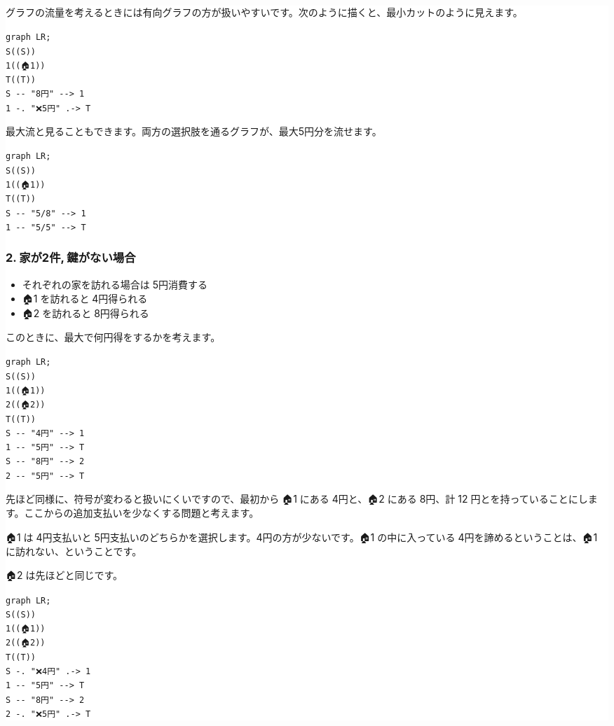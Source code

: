 グラフの流量を考えるときには有向グラフの方が扱いやすいです。次のように描くと、最小カットのように見えます。

```mermaid
graph LR;
S((S))
1((🏠1))
T((T))
S -- "8円" --> 1
1 -. "❌5円" .-> T
```

最大流と見ることもできます。両方の選択肢を通るグラフが、最大5円分を流せます。

```mermaid
graph LR;
S((S))
1((🏠1))
T((T))
S -- "5/8" --> 1
1 -- "5/5" --> T
```

### 2. 家が2件, 鍵がない場合

* それぞれの家を訪れる場合は 5円消費する
* 🏠1 を訪れると 4円得られる
* 🏠2 を訪れると 8円得られる

このときに、最大で何円得をするかを考えます。

```mermaid
graph LR;
S((S))
1((🏠1))
2((🏠2))
T((T))
S -- "4円" --> 1
1 -- "5円" --> T
S -- "8円" --> 2
2 -- "5円" --> T
```

先ほど同様に、符号が変わると扱いにくいですので、最初から 🏠1 にある 4円と、🏠2 にある 8円、計 12 円とを持っていることにします。ここからの追加支払いを少なくする問題と考えます。

🏠1 は 4円支払いと 5円支払いのどちらかを選択します。4円の方が少ないです。🏠1 の中に入っている 4円を諦めるということは、🏠1 に訪れない、ということです。

🏠2 は先ほどと同じです。

```mermaid
graph LR;
S((S))
1((🏠1))
2((🏠2))
T((T))
S -. "❌4円" .-> 1
1 -- "5円" --> T
S -- "8円" --> 2
2 -. "❌5円" .-> T
```
